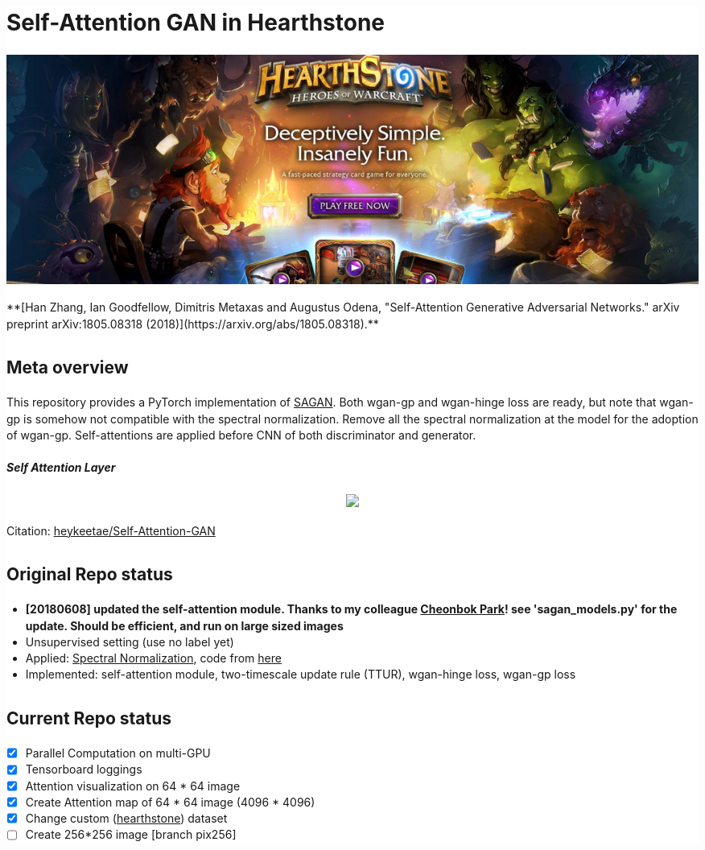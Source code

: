 # Self-Attention GAN in Hearthstone
<p align="center"><img width="100%" src="image/banner.jpg" /></p>
**[Han Zhang, Ian Goodfellow, Dimitris Metaxas and Augustus Odena, "Self-Attention Generative Adversarial Networks." arXiv preprint arXiv:1805.08318 (2018)](https://arxiv.org/abs/1805.08318).**

## Meta overview
This repository provides a PyTorch implementation of [SAGAN](https://arxiv.org/abs/1805.08318). Both wgan-gp and wgan-hinge loss are ready, but note that wgan-gp is somehow not compatible with the spectral normalization. Remove all the spectral normalization at the model for the adoption of wgan-gp. Self-attentions are applied before CNN of both discriminator and generator.

##### Self Attention Layer
<p align="center"><img width="100%" src="image/main_model.PNG" /></p>

Citation:
[heykeetae/Self-Attention-GAN](https://github.com/heykeetae/Self-Attention-GAN)

## Original Repo status
*  **[20180608] updated the self-attention module. Thanks to my colleague [Cheonbok Park](https://github.com/cheonbok94)! see 'sagan_models.py' for the update. Should be efficient, and run on large sized images**
* Unsupervised setting (use no label yet)
* Applied: [Spectral Normalization](https://arxiv.org/abs/1802.05957), code from [here](https://github.com/christiancosgrove/pytorch-spectral-normalization-gan)
* Implemented: self-attention module, two-timescale update rule (TTUR), wgan-hinge loss, wgan-gp loss

## Current Repo status
- [x] Parallel Computation on multi-GPU
- [x] Tensorboard loggings
- [x] Attention visualization on 64 * 64 image
- [x] Create Attention map of 64 * 64 image (4096 * 4096)
- [x] Change custom ([hearthstone](https://github.com/schmich/hearthstone-card-images)) dataset
- [ ] Create 256*256 image [branch pix256]
